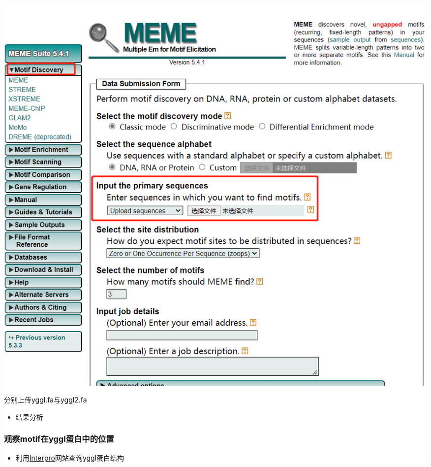 ![](./IMG/motif1.png)

分别上传yggl.fa与yggl2.fa

+ 结果分析


### 观察motif在yggl蛋白中的位置
+ 利用[Interpro](https://www.ebi.ac.uk/interpro/entry/InterPro/IPR007416/rosettafold/)网站查询yggl蛋白结构
